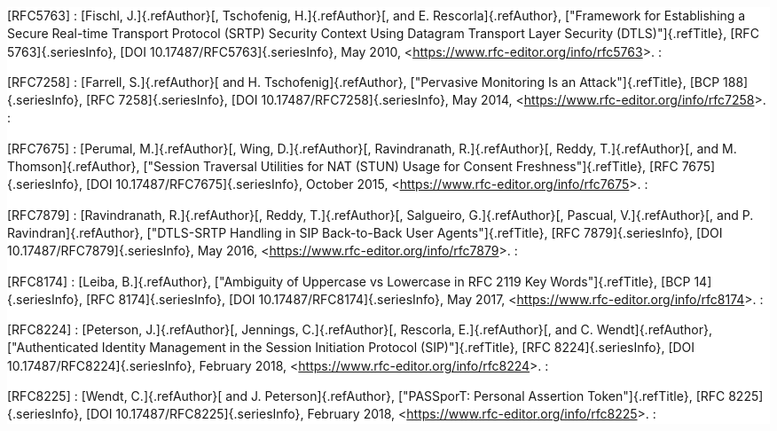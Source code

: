 \[RFC5763\]
:   [Fischl, J.]{.refAuthor}[, Tschofenig, H.]{.refAuthor}[, and E.
    Rescorla]{.refAuthor}, [\"Framework for Establishing a Secure
    Real-time Transport Protocol (SRTP) Security Context Using Datagram
    Transport Layer Security (DTLS)\"]{.refTitle}, [RFC
    5763]{.seriesInfo}, [DOI 10.17487/RFC5763]{.seriesInfo}, May 2010,
    \<<https://www.rfc-editor.org/info/rfc5763>\>.
:   

\[RFC7258\]
:   [Farrell, S.]{.refAuthor}[ and H. Tschofenig]{.refAuthor},
    [\"Pervasive Monitoring Is an Attack\"]{.refTitle}, [BCP
    188]{.seriesInfo}, [RFC 7258]{.seriesInfo}, [DOI
    10.17487/RFC7258]{.seriesInfo}, May 2014,
    \<<https://www.rfc-editor.org/info/rfc7258>\>.
:   

\[RFC7675\]
:   [Perumal, M.]{.refAuthor}[, Wing, D.]{.refAuthor}[,
    Ravindranath, R.]{.refAuthor}[, Reddy, T.]{.refAuthor}[, and M.
    Thomson]{.refAuthor}, [\"Session Traversal Utilities for NAT (STUN)
    Usage for Consent Freshness\"]{.refTitle}, [RFC 7675]{.seriesInfo},
    [DOI 10.17487/RFC7675]{.seriesInfo}, October 2015,
    \<<https://www.rfc-editor.org/info/rfc7675>\>.
:   

\[RFC7879\]
:   [Ravindranath, R.]{.refAuthor}[, Reddy, T.]{.refAuthor}[,
    Salgueiro, G.]{.refAuthor}[, Pascual, V.]{.refAuthor}[, and P.
    Ravindran]{.refAuthor}, [\"DTLS-SRTP Handling in SIP Back-to-Back
    User Agents\"]{.refTitle}, [RFC 7879]{.seriesInfo}, [DOI
    10.17487/RFC7879]{.seriesInfo}, May 2016,
    \<<https://www.rfc-editor.org/info/rfc7879>\>.
:   

\[RFC8174\]
:   [Leiba, B.]{.refAuthor}, [\"Ambiguity of Uppercase vs Lowercase in
    RFC 2119 Key Words\"]{.refTitle}, [BCP 14]{.seriesInfo}, [RFC
    8174]{.seriesInfo}, [DOI 10.17487/RFC8174]{.seriesInfo}, May 2017,
    \<<https://www.rfc-editor.org/info/rfc8174>\>.
:   

\[RFC8224\]
:   [Peterson, J.]{.refAuthor}[, Jennings, C.]{.refAuthor}[,
    Rescorla, E.]{.refAuthor}[, and C. Wendt]{.refAuthor},
    [\"Authenticated Identity Management in the Session Initiation
    Protocol (SIP)\"]{.refTitle}, [RFC 8224]{.seriesInfo}, [DOI
    10.17487/RFC8224]{.seriesInfo}, February 2018,
    \<<https://www.rfc-editor.org/info/rfc8224>\>.
:   

\[RFC8225\]
:   [Wendt, C.]{.refAuthor}[ and J. Peterson]{.refAuthor}, [\"PASSporT:
    Personal Assertion Token\"]{.refTitle}, [RFC 8225]{.seriesInfo},
    [DOI 10.17487/RFC8225]{.seriesInfo}, February 2018,
    \<<https://www.rfc-editor.org/info/rfc8225>\>.
:   
